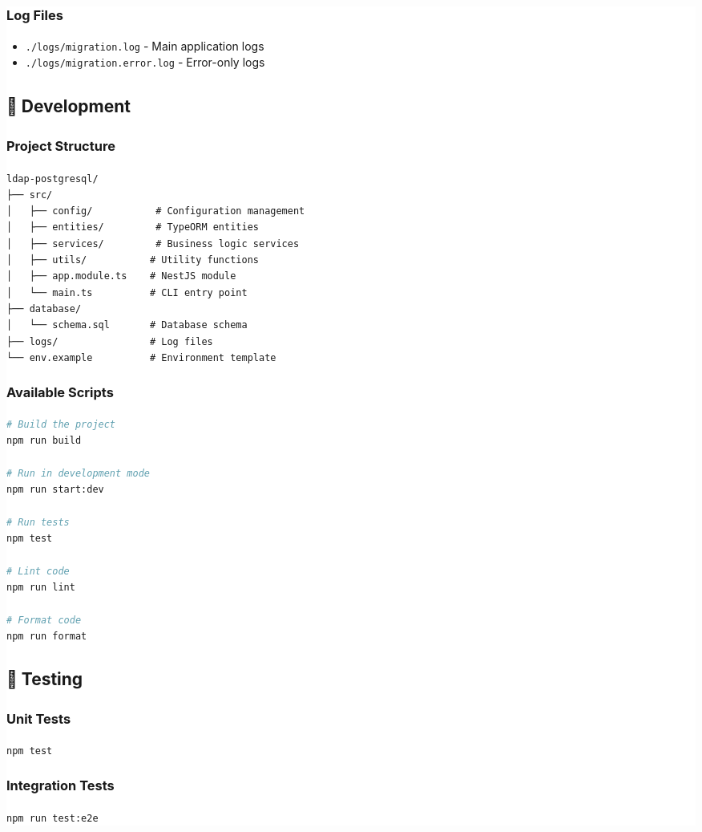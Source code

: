 ### Log Files
- `./logs/migration.log` - Main application logs
- `./logs/migration.error.log` - Error-only logs

## 🔧 Development

### Project Structure
```
ldap-postgresql/
├── src/
│   ├── config/           # Configuration management
│   ├── entities/         # TypeORM entities
│   ├── services/         # Business logic services
│   ├── utils/           # Utility functions
│   ├── app.module.ts    # NestJS module
│   └── main.ts          # CLI entry point
├── database/
│   └── schema.sql       # Database schema
├── logs/                # Log files
└── env.example          # Environment template
```

### Available Scripts

```bash
# Build the project
npm run build

# Run in development mode
npm run start:dev

# Run tests
npm test

# Lint code
npm run lint

# Format code
npm run format
```

## 🧪 Testing

### Unit Tests
```bash
npm test
```

### Integration Tests
```bash
npm run test:e2e
```
